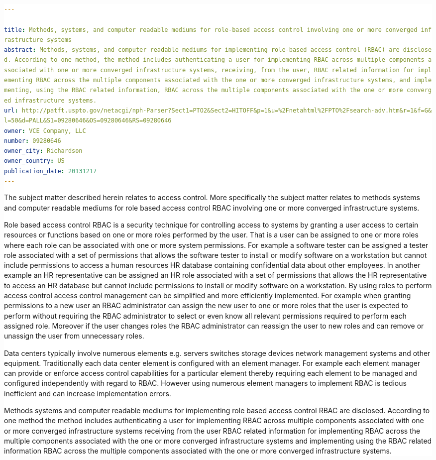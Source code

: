 ```yaml
---

title: Methods, systems, and computer readable mediums for role-based access control involving one or more converged infrastructure systems
abstract: Methods, systems, and computer readable mediums for implementing role-based access control (RBAC) are disclosed. According to one method, the method includes authenticating a user for implementing RBAC across multiple components associated with one or more converged infrastructure systems, receiving, from the user, RBAC related information for implementing RBAC across the multiple components associated with the one or more converged infrastructure systems, and implementing, using the RBAC related information, RBAC across the multiple components associated with the one or more converged infrastructure systems.
url: http://patft.uspto.gov/netacgi/nph-Parser?Sect1=PTO2&Sect2=HITOFF&p=1&u=%2Fnetahtml%2FPTO%2Fsearch-adv.htm&r=1&f=G&l=50&d=PALL&S1=09280646&OS=09280646&RS=09280646
owner: VCE Company, LLC
number: 09280646
owner_city: Richardson
owner_country: US
publication_date: 20131217
---
```

The subject matter described herein relates to access control. More specifically the subject matter relates to methods systems and computer readable mediums for role based access control RBAC involving one or more converged infrastructure systems.

Role based access control RBAC is a security technique for controlling access to systems by granting a user access to certain resources or functions based on one or more roles performed by the user. That is a user can be assigned to one or more roles where each role can be associated with one or more system permissions. For example a software tester can be assigned a tester role associated with a set of permissions that allows the software tester to install or modify software on a workstation but cannot include permissions to access a human resources HR database containing confidential data about other employees. In another example an HR representative can be assigned an HR role associated with a set of permissions that allows the HR representative to access an HR database but cannot include permissions to install or modify software on a workstation. By using roles to perform access control access control management can be simplified and more efficiently implemented. For example when granting permissions to a new user an RBAC administrator can assign the new user to one or more roles that the user is expected to perform without requiring the RBAC administrator to select or even know all relevant permissions required to perform each assigned role. Moreover if the user changes roles the RBAC administrator can reassign the user to new roles and can remove or unassign the user from unnecessary roles.

Data centers typically involve numerous elements e.g. servers switches storage devices network management systems and other equipment. Traditionally each data center element is configured with an element manager. For example each element manager can provide or enforce access control capabilities for a particular element thereby requiring each element to be managed and configured independently with regard to RBAC. However using numerous element managers to implement RBAC is tedious inefficient and can increase implementation errors.

Methods systems and computer readable mediums for implementing role based access control RBAC are disclosed. According to one method the method includes authenticating a user for implementing RBAC across multiple components associated with one or more converged infrastructure systems receiving from the user RBAC related information for implementing RBAC across the multiple components associated with the one or more converged infrastructure systems and implementing using the RBAC related information RBAC across the multiple components associated with the one or more converged infrastructure systems.
